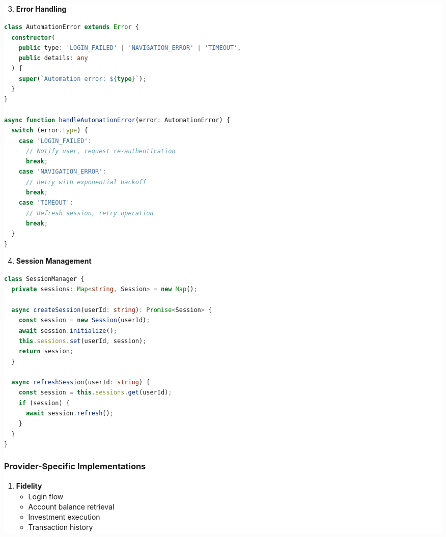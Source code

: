 3. **Error Handling**
```typescript
class AutomationError extends Error {
  constructor(
    public type: 'LOGIN_FAILED' | 'NAVIGATION_ERROR' | 'TIMEOUT',
    public details: any
  ) {
    super(`Automation error: ${type}`);
  }
}

async function handleAutomationError(error: AutomationError) {
  switch (error.type) {
    case 'LOGIN_FAILED':
      // Notify user, request re-authentication
      break;
    case 'NAVIGATION_ERROR':
      // Retry with exponential backoff
      break;
    case 'TIMEOUT':
      // Refresh session, retry operation
      break;
  }
}
```

4. **Session Management**
```typescript
class SessionManager {
  private sessions: Map<string, Session> = new Map();

  async createSession(userId: string): Promise<Session> {
    const session = new Session(userId);
    await session.initialize();
    this.sessions.set(userId, session);
    return session;
  }

  async refreshSession(userId: string) {
    const session = this.sessions.get(userId);
    if (session) {
      await session.refresh();
    }
  }
}
```

### Provider-Specific Implementations

1. **Fidelity**
   - Login flow
   - Account balance retrieval
   - Investment execution
   - Transaction history
